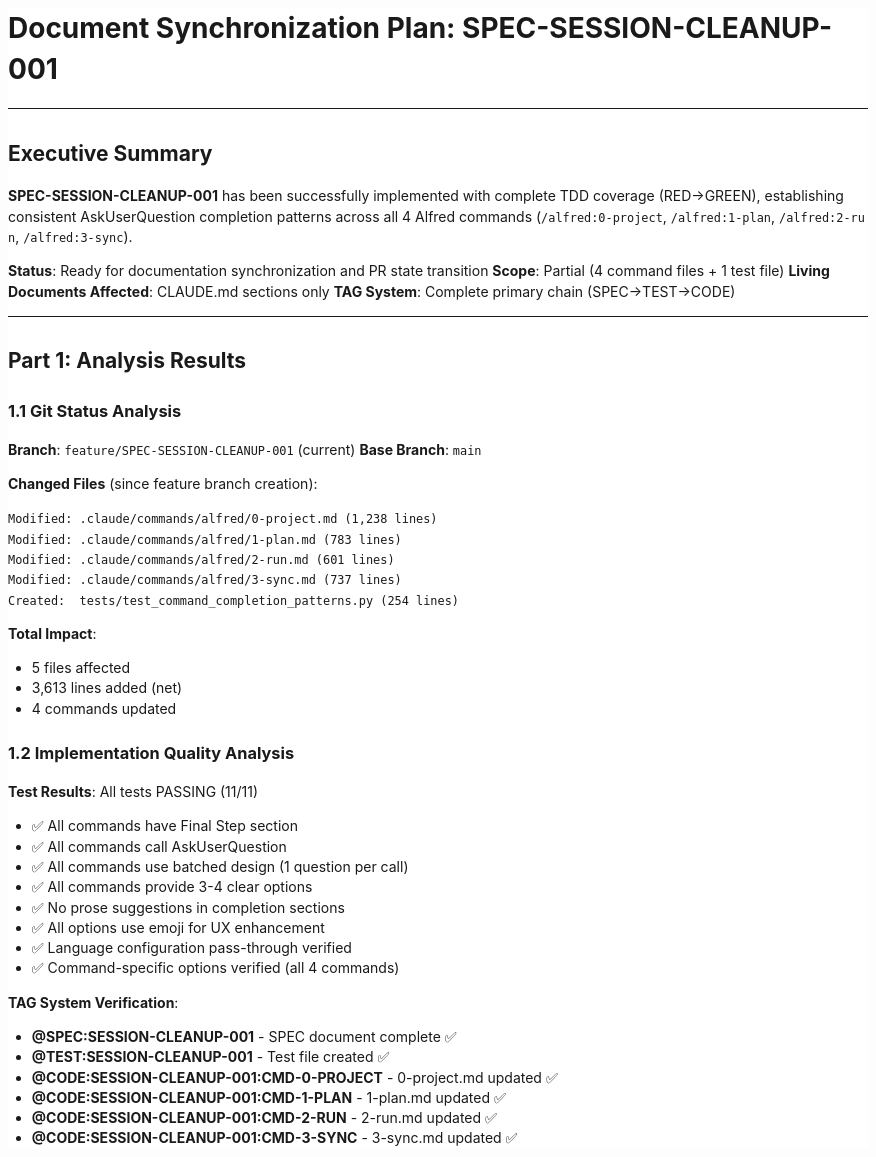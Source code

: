 # Document Synchronization Plan: SPEC-SESSION-CLEANUP-001



---

## Executive Summary

**SPEC-SESSION-CLEANUP-001** has been successfully implemented with complete TDD coverage (RED→GREEN), establishing consistent AskUserQuestion completion patterns across all 4 Alfred commands (`/alfred:0-project`, `/alfred:1-plan`, `/alfred:2-run`, `/alfred:3-sync`).

**Status**: Ready for documentation synchronization and PR state transition
**Scope**: Partial (4 command files + 1 test file)
**Living Documents Affected**: CLAUDE.md sections only
**TAG System**: Complete primary chain (SPEC→TEST→CODE)

---

## Part 1: Analysis Results

### 1.1 Git Status Analysis

**Branch**: `feature/SPEC-SESSION-CLEANUP-001` (current)
**Base Branch**: `main`

**Changed Files** (since feature branch creation):
```
Modified: .claude/commands/alfred/0-project.md (1,238 lines)
Modified: .claude/commands/alfred/1-plan.md (783 lines)
Modified: .claude/commands/alfred/2-run.md (601 lines)
Modified: .claude/commands/alfred/3-sync.md (737 lines)
Created:  tests/test_command_completion_patterns.py (254 lines)
```

**Total Impact**:
- 5 files affected
- 3,613 lines added (net)
- 4 commands updated

### 1.2 Implementation Quality Analysis

**Test Results**: All tests PASSING (11/11)
- ✅ All commands have Final Step section
- ✅ All commands call AskUserQuestion
- ✅ All commands use batched design (1 question per call)
- ✅ All commands provide 3-4 clear options
- ✅ No prose suggestions in completion sections
- ✅ All options use emoji for UX enhancement
- ✅ Language configuration pass-through verified
- ✅ Command-specific options verified (all 4 commands)

**TAG System Verification**:
- **@SPEC:SESSION-CLEANUP-001** - SPEC document complete ✅
- **@TEST:SESSION-CLEANUP-001** - Test file created ✅
- **@CODE:SESSION-CLEANUP-001:CMD-0-PROJECT** - 0-project.md updated ✅
- **@CODE:SESSION-CLEANUP-001:CMD-1-PLAN** - 1-plan.md updated ✅
- **@CODE:SESSION-CLEANUP-001:CMD-2-RUN** - 2-run.md updated ✅
- **@CODE:SESSION-CLEANUP-001:CMD-3-SYNC** - 3-sync.md updated ✅
